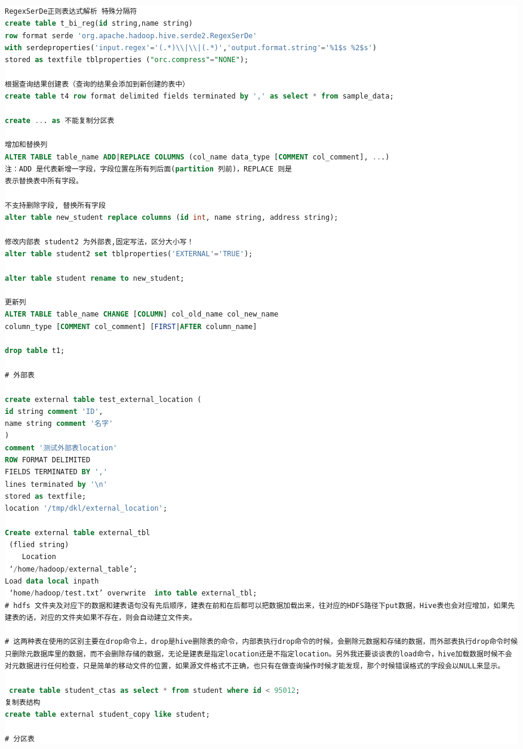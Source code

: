 ```sql
RegexSerDe正则表达式解析 特殊分隔符
create table t_bi_reg(id string,name string)
row format serde 'org.apache.hadoop.hive.serde2.RegexSerDe'
with serdeproperties('input.regex'='(.*)\\|\\|(.*)','output.format.string'='%1$s %2$s')
stored as textfile tblproperties ("orc.compress"="NONE");

根据查询结果创建表（查询的结果会添加到新创建的表中）
create table t4 row format delimited fields terminated by ',' as select * from sample_data;

create ... as 不能复制分区表

增加和替换列
ALTER TABLE table_name ADD|REPLACE COLUMNS (col_name data_type [COMMENT col_comment], ...) 
注：ADD 是代表新增一字段，字段位置在所有列后面(partition 列前)，REPLACE 则是
表示替换表中所有字段。

不支持删除字段, 替换所有字段
alter table new_student replace columns (id int, name string, address string);

修改内部表 student2 为外部表,固定写法，区分大小写！
alter table student2 set tblproperties('EXTERNAL'='TRUE');

alter table student rename to new_student;

更新列
ALTER TABLE table_name CHANGE [COLUMN] col_old_name col_new_name 
column_type [COMMENT col_comment] [FIRST|AFTER column_name]

drop table t1;

# 外部表

create external table test_external_location (
id string comment 'ID', 
name string comment '名字'
)
comment '测试外部表location'
ROW FORMAT DELIMITED 
FIELDS TERMINATED BY ',' 
lines terminated by '\n'
stored as textfile;
location '/tmp/dkl/external_location';

Create external table external_tbl
 (flied string)
    Location 
 ‘/home/hadoop/external_table’;
Load data local inpath
 ‘home/hadoop/test.txt’ overwrite  into table external_tbl;
# hdfs 文件夹及对应下的数据和建表语句没有先后顺序，建表在前和在后都可以把数据加载出来，往对应的HDFS路径下put数据，Hive表也会对应增加，如果先建表的话，对应的文件夹如果不存在，则会自动建立文件夹。

# 这两种表在使用的区别主要在drop命令上，drop是hive删除表的命令，内部表执行drop命令的时候，会删除元数据和存储的数据，而外部表执行drop命令时候只删除元数据库里的数据，而不会删除存储的数据，无论是建表是指定location还是不指定location。另外我还要谈谈表的load命令，hive加载数据时候不会对元数据进行任何检查，只是简单的移动文件的位置，如果源文件格式不正确，也只有在做查询操作时候才能发现，那个时候错误格式的字段会以NULL来显示。

 create table student_ctas as select * from student where id < 95012;
复制表结构
create table external student_copy like student;

# 分区表
```